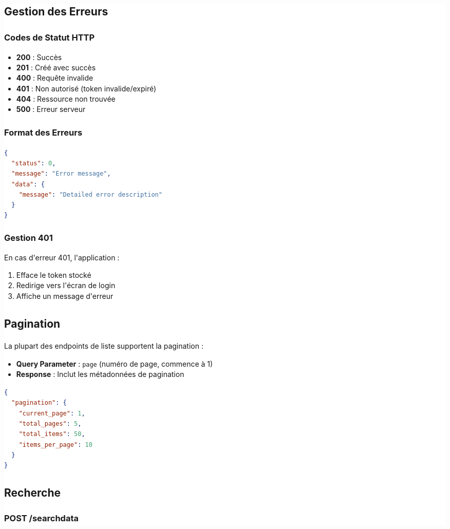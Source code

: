 ## Gestion des Erreurs

### Codes de Statut HTTP

- **200** : Succès
- **201** : Créé avec succès
- **400** : Requête invalide
- **401** : Non autorisé (token invalide/expiré)
- **404** : Ressource non trouvée
- **500** : Erreur serveur

### Format des Erreurs

```json
{
  "status": 0,
  "message": "Error message",
  "data": {
    "message": "Detailed error description"
  }
}
```

### Gestion 401

En cas d'erreur 401, l'application :
1. Efface le token stocké
2. Redirige vers l'écran de login
3. Affiche un message d'erreur

## Pagination

La plupart des endpoints de liste supportent la pagination :

- **Query Parameter** : `page` (numéro de page, commence à 1)
- **Response** : Inclut les métadonnées de pagination

```json
{
  "pagination": {
    "current_page": 1,
    "total_pages": 5,
    "total_items": 50,
    "items_per_page": 10
  }
}
```

## Recherche

### POST /searchdata
